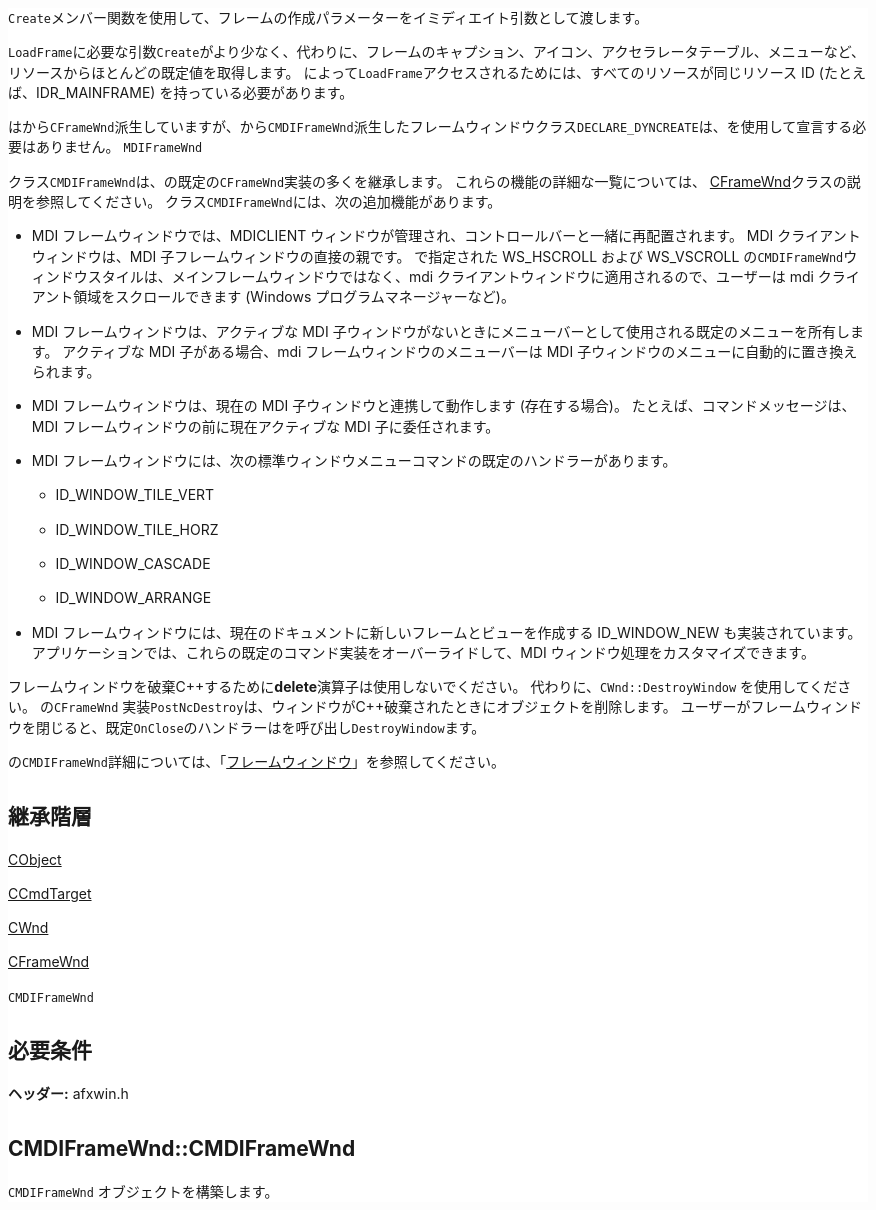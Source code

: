 `Create`メンバー関数を使用して、フレームの作成パラメーターをイミディエイト引数として渡します。

`LoadFrame`に必要な引数`Create`がより少なく、代わりに、フレームのキャプション、アイコン、アクセラレータテーブル、メニューなど、リソースからほとんどの既定値を取得します。 によって`LoadFrame`アクセスされるためには、すべてのリソースが同じリソース ID (たとえば、IDR_MAINFRAME) を持っている必要があります。

はから`CFrameWnd`派生していますが、から`CMDIFrameWnd`派生したフレームウィンドウクラス`DECLARE_DYNCREATE`は、を使用して宣言する必要はありません。 `MDIFrameWnd`

クラス`CMDIFrameWnd`は、の既定の`CFrameWnd`実装の多くを継承します。 これらの機能の詳細な一覧については、 [CFrameWnd](../../mfc/reference/cframewnd-class.md)クラスの説明を参照してください。 クラス`CMDIFrameWnd`には、次の追加機能があります。

- MDI フレームウィンドウでは、MDICLIENT ウィンドウが管理され、コントロールバーと一緒に再配置されます。 MDI クライアントウィンドウは、MDI 子フレームウィンドウの直接の親です。 で指定された WS_HSCROLL および WS_VSCROLL の`CMDIFrameWnd`ウィンドウスタイルは、メインフレームウィンドウではなく、mdi クライアントウィンドウに適用されるので、ユーザーは mdi クライアント領域をスクロールできます (Windows プログラムマネージャーなど)。

- MDI フレームウィンドウは、アクティブな MDI 子ウィンドウがないときにメニューバーとして使用される既定のメニューを所有します。 アクティブな MDI 子がある場合、mdi フレームウィンドウのメニューバーは MDI 子ウィンドウのメニューに自動的に置き換えられます。

- MDI フレームウィンドウは、現在の MDI 子ウィンドウと連携して動作します (存在する場合)。 たとえば、コマンドメッセージは、MDI フレームウィンドウの前に現在アクティブな MDI 子に委任されます。

- MDI フレームウィンドウには、次の標準ウィンドウメニューコマンドの既定のハンドラーがあります。

    - ID_WINDOW_TILE_VERT

    - ID_WINDOW_TILE_HORZ

    - ID_WINDOW_CASCADE

    - ID_WINDOW_ARRANGE

- MDI フレームウィンドウには、現在のドキュメントに新しいフレームとビューを作成する ID_WINDOW_NEW も実装されています。 アプリケーションでは、これらの既定のコマンド実装をオーバーライドして、MDI ウィンドウ処理をカスタマイズできます。

フレームウィンドウを破棄C++するために**delete**演算子は使用しないでください。 代わりに、`CWnd::DestroyWindow` を使用してください。 の`CFrameWnd` 実装`PostNcDestroy`は、ウィンドウがC++破棄されたときにオブジェクトを削除します。 ユーザーがフレームウィンドウを閉じると、既定`OnClose`のハンドラーはを呼び出し`DestroyWindow`ます。

の`CMDIFrameWnd`詳細については、「[フレームウィンドウ](../../mfc/frame-windows.md)」を参照してください。

## <a name="inheritance-hierarchy"></a>継承階層

[CObject](../../mfc/reference/cobject-class.md)

[CCmdTarget](../../mfc/reference/ccmdtarget-class.md)

[CWnd](../../mfc/reference/cwnd-class.md)

[CFrameWnd](../../mfc/reference/cframewnd-class.md)

`CMDIFrameWnd`

## <a name="requirements"></a>必要条件

**ヘッダー:** afxwin.h

##  <a name="cmdiframewnd"></a>  CMDIFrameWnd::CMDIFrameWnd

`CMDIFrameWnd` オブジェクトを構築します。
